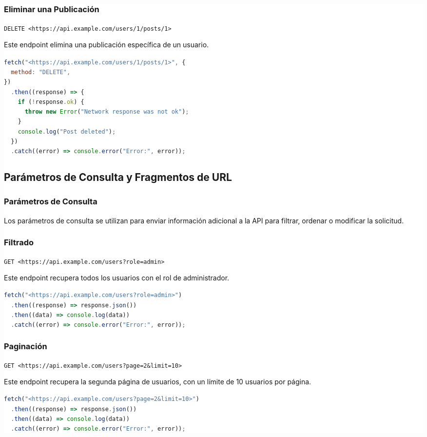 ### Eliminar una Publicación

```
DELETE <https://api.example.com/users/1/posts/1>

```

Este endpoint elimina una publicación específica de un usuario.

```jsx
fetch("<https://api.example.com/users/1/posts/1>", {
  method: "DELETE",
})
  .then((response) => {
    if (!response.ok) {
      throw new Error("Network response was not ok");
    }
    console.log("Post deleted");
  })
  .catch((error) => console.error("Error:", error));
```

## Parámetros de Consulta y Fragmentos de URL

### Parámetros de Consulta

Los parámetros de consulta se utilizan para enviar información adicional a la API para filtrar, ordenar o modificar la solicitud.

### Filtrado

```
GET <https://api.example.com/users?role=admin>

```

Este endpoint recupera todos los usuarios con el rol de administrador.

```jsx
fetch("<https://api.example.com/users?role=admin>")
  .then((response) => response.json())
  .then((data) => console.log(data))
  .catch((error) => console.error("Error:", error));
```

### Paginación

```
GET <https://api.example.com/users?page=2&limit=10>

```

Este endpoint recupera la segunda página de usuarios, con un límite de 10 usuarios por página.

```jsx
fetch("<https://api.example.com/users?page=2&limit=10>")
  .then((response) => response.json())
  .then((data) => console.log(data))
  .catch((error) => console.error("Error:", error));
```
